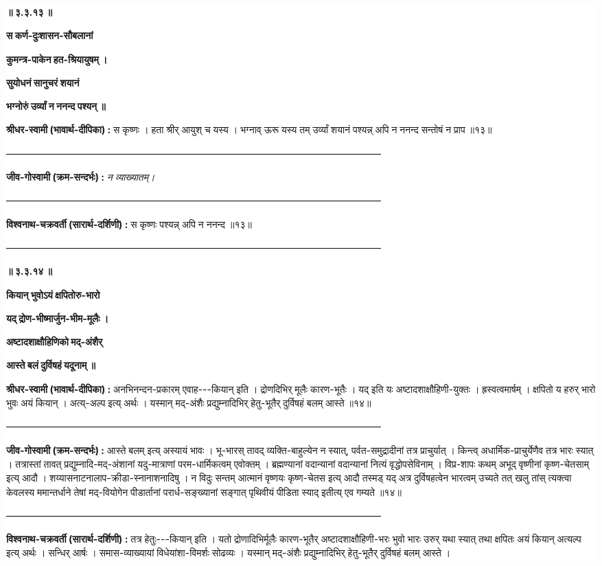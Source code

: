 **॥ ३.३.१३ ॥**

**स कर्ण-दुःशासन-सौबलानां**

**कुमन्त्र-पाकेन हत-श्रियायुषम् ।**

**सुयोधनं सानुचरं शयानं**

**भग्नोरुं उर्व्यां न ननन्द पश्यन् ॥**

**श्रीधर-स्वामी (भावार्थ-दीपिका) :** स कृष्णः । हता श्रीर् आयुश् च
यस्य । भग्नाव् ऊरू यस्य तम् उर्व्यां शयानं पश्यन्न् अपि न ननन्द
सन्तोषं न प्राप ॥१३॥

———————————————————————————————————————

**जीव-गोस्वामी (क्रम-सन्दर्भः) :** *न व्याख्यातम्।*

———————————————————————————————————————

**विश्वनाथ-चक्रवर्ती (सारार्थ-दर्शिणी) :** स कृष्णः पश्यन्न् अपि न
ननन्द ॥१३॥

———————————————————————————————————————

**॥ ३.३.१४ ॥**

**कियान् भुवोऽयं क्षपितोरु-भारो**

**यद् द्रोण-भीष्मार्जुन-भीम-मूलैः ।**

**अष्टादशाक्षौहिणिको मद्-अंशैर्**

**आस्ते बलं दुर्विषहं यदूनाम् ॥**

**श्रीधर-स्वामी (भावार्थ-दीपिका) :** अनभिनन्दन-प्रकारम्
एवाह---कियान् इति । द्रोणदिभिर् मूलैः कारण-भूतैः । यद् इति यः
अष्टादशाक्षौहिणी-युक्तः । ह्रस्वत्वमार्षम् । क्षपितो य हरुर् भारो
भुवः अयं कियान् । अत्य्-अल्प इत्य् अर्थः । यस्मान् मद्-अंशैः
प्रद्युम्नादिभिर् हेतु-भूतैर् दुर्विषहं बलम् आस्ते ॥१४॥

———————————————————————————————————————

**जीव-गोस्वामी (क्रम-सन्दर्भः) :** आस्ते बलम् इत्य् अस्यायं भावः ।
भू-भारस् तावद् व्यक्ति-बाहुल्येन न स्यात्, पर्वत-समुद्रादीनां तत्र
प्राचुर्यात् । किन्त्व् अधार्मिक-प्राचुर्येणैव तत्र भारः स्यात् ।
तत्रास्तां तावत् प्रद्युम्नादि-मद्-अंशानां यदु-मात्राणां
परम-धार्मिकत्वम् एवोक्तम् । ब्रह्मण्यानां वदान्यानां वदान्यानां नित्यं
वृद्धोपसेविनाम् । विप्र-शापः कथम् अभूद् वृष्णीनां कृष्ण-चेतसाम् इत्य्
आदौ । शय्यासनाटनालाप-क्रीडा-स्नानाशनादिषु । न विदुः सन्तम् आत्मानं
वृष्णयः कृष्ण-चेतस इत्य् आदौ तस्मड् यद् अत्र दुर्विषहत्वेन भारत्वम्
उच्यते तत् खलु तांस् त्यक्त्वा केवलस्य ममान्तर्धाने तेषां मद्-वियोगेन
पीडार्तानां परार्ध-सङ्ख्यानां सङ्गात् पृथिवीयं पीडिता स्याद् इतीत्य् एव
गम्यते ॥१४॥

———————————————————————————————————————

**विश्वनाथ-चक्रवर्ती (सारार्थ-दर्शिणी) :** तत्र हेतुः---कियान् इति
। यतो द्रोणादिभिर्मूलैः कारण-भूतैर् अष्टादशाक्षौहिणी-भरः भुवो
भारः उरुर् यथा स्यात् तथा क्षपितः अयं कियान् अत्यल्प इत्य् अर्थः ।
सन्धिर् आर्षः । समास-व्याख्यायां विधेयांशा-विमर्शः सोढव्यः ।
यस्मान् मद्-अंशैः प्रद्युम्नादिभिर् हेतु-भूतैर् दुर्विषहं बलम् आस्ते ।
